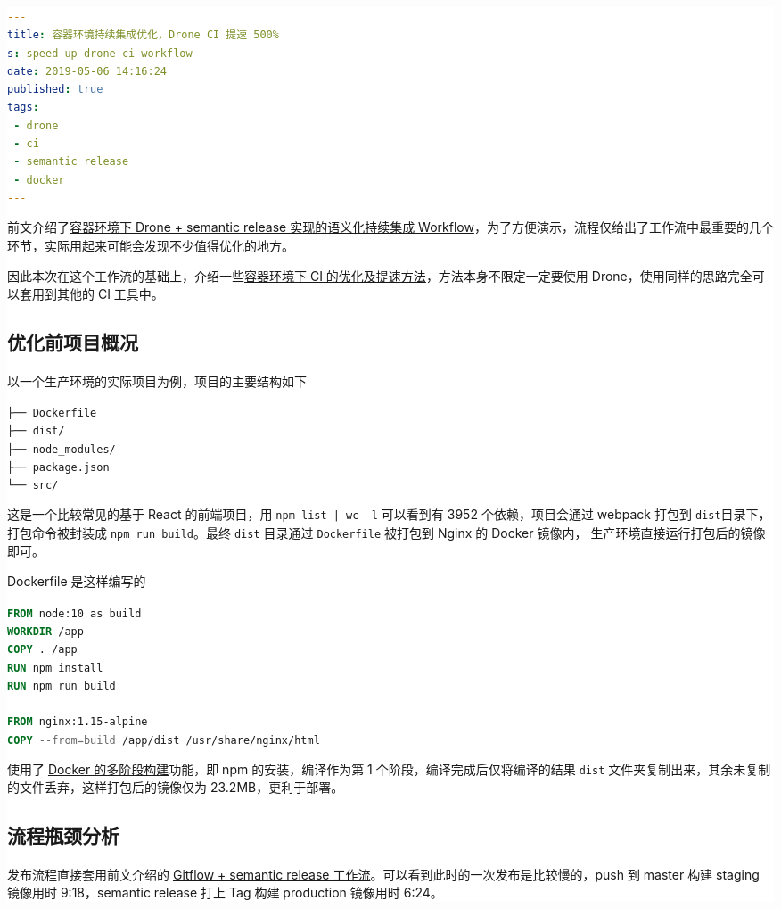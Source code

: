 ```yaml
---  
title: 容器环境持续集成优化，Drone CI 提速 500%  
s: speed-up-drone-ci-workflow  
date: 2019-05-06 14:16:24  
published: true  
tags:   
 - drone  
 - ci  
 - semantic release  
 - docker
---
```


前文介绍了[容器环境下 Drone + semantic release 实现的语义化持续集成 Workflow](https://avnpc.com/pages/drone-gitflow-kubernetes-for-cloud-native-ci)，为了方便演示，流程仅给出了工作流中最重要的几个环节，实际用起来可能会发现不少值得优化的地方。

因此本次在这个工作流的基础上，介绍一些[容器环境下 CI 的优化及提速方法](https://avnpc.com/pages/speed-up-drone-ci-workflow)，方法本身不限定一定要使用 Drone，使用同样的思路完全可以套用到其他的 CI 工具中。

## 优化前项目概况

以一个生产环境的实际项目为例，项目的主要结构如下

```plain
├── Dockerfile
├── dist/
├── node_modules/
├── package.json
└── src/
```

这是一个比较常见的基于 React 的前端项目，用 `npm list | wc -l` 可以看到有 3952 个依赖，项目会通过 webpack 打包到 `dist`目录下，打包命令被封装成 `npm run build`。最终 `dist` 目录通过 `Dockerfile` 被打包到 Nginx 的 Docker 镜像内， 生产环境直接运行打包后的镜像即可。

Dockerfile 是这样编写的

```dockerfile
FROM node:10 as build  
WORKDIR /app  
COPY . /app  
RUN npm install  
RUN npm run build  

FROM nginx:1.15-alpine  
COPY --from=build /app/dist /usr/share/nginx/html  
```

使用了 [Docker 的多阶段构建](https://docs.docker.com/develop/develop-images/multistage-build/)功能，即 npm 的安装，编译作为第 1 个阶段，编译完成后仅将编译的结果 `dist` 文件夹复制出来，其余未复制的文件丢弃，这样打包后的镜像仅为 23.2MB，更利于部署。

## 流程瓶颈分析

发布流程直接套用前文介绍的 [Gitflow + semantic release 工作流](https://github.com/AlloVince/drone-ci-demo)。可以看到此时的一次发布是比较慢的，push 到 master 构建 staging 镜像用时 9:18，semantic release 打上 Tag 构建 production 镜像用时 6:24。
